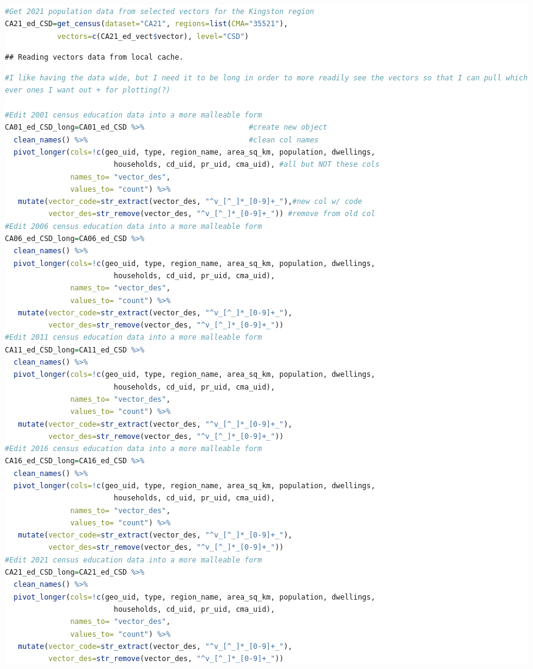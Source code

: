 ```r
#Get 2021 population data from selected vectors for the Kingston region
CA21_ed_CSD=get_census(dataset="CA21", regions=list(CMA="35521"), 
            vectors=c(CA21_ed_vect$vector), level="CSD") 
```

```
## Reading vectors data from local cache.
```


```r
#I like having the data wide, but I need it to be long in order to more readily see the vectors so that I can pull whichever ones I want out + for plotting(?)

#Edit 2001 census education data into a more malleable form
CA01_ed_CSD_long=CA01_ed_CSD %>%                        #create new object
  clean_names() %>%                                     #clean col names
  pivot_longer(cols=!c(geo_uid, type, region_name, area_sq_km, population, dwellings, 
                         households, cd_uid, pr_uid, cma_uid), #all but NOT these cols
               names_to= "vector_des",
               values_to= "count") %>%
   mutate(vector_code=str_extract(vector_des, "^v_[^_]*_[0-9]+_"),#new col w/ code
          vector_des=str_remove(vector_des, "^v_[^_]*_[0-9]+_")) #remove from old col
#Edit 2006 census education data into a more malleable form
CA06_ed_CSD_long=CA06_ed_CSD %>%                       
  clean_names() %>%                                     
  pivot_longer(cols=!c(geo_uid, type, region_name, area_sq_km, population, dwellings, 
                         households, cd_uid, pr_uid, cma_uid), 
               names_to= "vector_des",
               values_to= "count") %>%
   mutate(vector_code=str_extract(vector_des, "^v_[^_]*_[0-9]+_"),
          vector_des=str_remove(vector_des, "^v_[^_]*_[0-9]+_")) 
#Edit 2011 census education data into a more malleable form
CA11_ed_CSD_long=CA11_ed_CSD %>%                       
  clean_names() %>%                                     
  pivot_longer(cols=!c(geo_uid, type, region_name, area_sq_km, population, dwellings, 
                         households, cd_uid, pr_uid, cma_uid), 
               names_to= "vector_des",
               values_to= "count") %>%
   mutate(vector_code=str_extract(vector_des, "^v_[^_]*_[0-9]+_"),
          vector_des=str_remove(vector_des, "^v_[^_]*_[0-9]+_")) 
#Edit 2016 census education data into a more malleable form
CA16_ed_CSD_long=CA16_ed_CSD %>%                       
  clean_names() %>%                                     
  pivot_longer(cols=!c(geo_uid, type, region_name, area_sq_km, population, dwellings, 
                         households, cd_uid, pr_uid, cma_uid), 
               names_to= "vector_des",
               values_to= "count") %>%
   mutate(vector_code=str_extract(vector_des, "^v_[^_]*_[0-9]+_"),
          vector_des=str_remove(vector_des, "^v_[^_]*_[0-9]+_")) 
#Edit 2021 census education data into a more malleable form
CA21_ed_CSD_long=CA21_ed_CSD %>%                       
  clean_names() %>%                                     
  pivot_longer(cols=!c(geo_uid, type, region_name, area_sq_km, population, dwellings, 
                         households, cd_uid, pr_uid, cma_uid), 
               names_to= "vector_des",
               values_to= "count") %>%
   mutate(vector_code=str_extract(vector_des, "^v_[^_]*_[0-9]+_"),
          vector_des=str_remove(vector_des, "^v_[^_]*_[0-9]+_")) 
```
